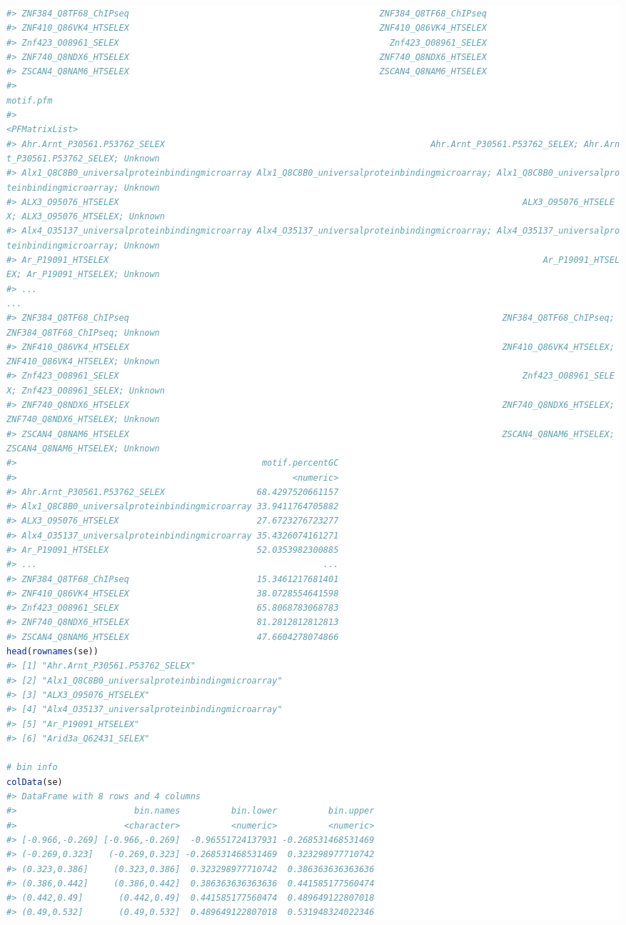 ```r
#> ZNF384_Q8TF68_ChIPseq                                                 ZNF384_Q8TF68_ChIPseq
#> ZNF410_Q86VK4_HTSELEX                                                 ZNF410_Q86VK4_HTSELEX
#> Znf423_O08961_SELEX                                                     Znf423_O08961_SELEX
#> ZNF740_Q8NDX6_HTSELEX                                                 ZNF740_Q8NDX6_HTSELEX
#> ZSCAN4_Q8NAM6_HTSELEX                                                 ZSCAN4_Q8NAM6_HTSELEX
#>                                                                                                                                           motif.pfm
#>                                                                                                                                      <PFMatrixList>
#> Ahr.Arnt_P30561.P53762_SELEX                                                    Ahr.Arnt_P30561.P53762_SELEX; Ahr.Arnt_P30561.P53762_SELEX; Unknown
#> Alx1_Q8C8B0_universalproteinbindingmicroarray Alx1_Q8C8B0_universalproteinbindingmicroarray; Alx1_Q8C8B0_universalproteinbindingmicroarray; Unknown
#> ALX3_O95076_HTSELEX                                                                               ALX3_O95076_HTSELEX; ALX3_O95076_HTSELEX; Unknown
#> Alx4_O35137_universalproteinbindingmicroarray Alx4_O35137_universalproteinbindingmicroarray; Alx4_O35137_universalproteinbindingmicroarray; Unknown
#> Ar_P19091_HTSELEX                                                                                     Ar_P19091_HTSELEX; Ar_P19091_HTSELEX; Unknown
#> ...                                                                                                                                             ...
#> ZNF384_Q8TF68_ChIPseq                                                                         ZNF384_Q8TF68_ChIPseq; ZNF384_Q8TF68_ChIPseq; Unknown
#> ZNF410_Q86VK4_HTSELEX                                                                         ZNF410_Q86VK4_HTSELEX; ZNF410_Q86VK4_HTSELEX; Unknown
#> Znf423_O08961_SELEX                                                                               Znf423_O08961_SELEX; Znf423_O08961_SELEX; Unknown
#> ZNF740_Q8NDX6_HTSELEX                                                                         ZNF740_Q8NDX6_HTSELEX; ZNF740_Q8NDX6_HTSELEX; Unknown
#> ZSCAN4_Q8NAM6_HTSELEX                                                                         ZSCAN4_Q8NAM6_HTSELEX; ZSCAN4_Q8NAM6_HTSELEX; Unknown
#>                                                motif.percentGC
#>                                                      <numeric>
#> Ahr.Arnt_P30561.P53762_SELEX                  68.4297520661157
#> Alx1_Q8C8B0_universalproteinbindingmicroarray 33.9411764705882
#> ALX3_O95076_HTSELEX                           27.6723276723277
#> Alx4_O35137_universalproteinbindingmicroarray 35.4326074161271
#> Ar_P19091_HTSELEX                             52.0353982300885
#> ...                                                        ...
#> ZNF384_Q8TF68_ChIPseq                         15.3461217681401
#> ZNF410_Q86VK4_HTSELEX                         38.0728554641598
#> Znf423_O08961_SELEX                           65.8068783068783
#> ZNF740_Q8NDX6_HTSELEX                         81.2812812812813
#> ZSCAN4_Q8NAM6_HTSELEX                         47.6604278074866
head(rownames(se))
#> [1] "Ahr.Arnt_P30561.P53762_SELEX"                 
#> [2] "Alx1_Q8C8B0_universalproteinbindingmicroarray"
#> [3] "ALX3_O95076_HTSELEX"                          
#> [4] "Alx4_O35137_universalproteinbindingmicroarray"
#> [5] "Ar_P19091_HTSELEX"                            
#> [6] "Arid3a_Q62431_SELEX"

# bin info
colData(se)
#> DataFrame with 8 rows and 4 columns
#>                       bin.names          bin.lower          bin.upper
#>                     <character>          <numeric>          <numeric>
#> [-0.966,-0.269] [-0.966,-0.269]  -0.96551724137931 -0.268531468531469
#> (-0.269,0.323]   (-0.269,0.323] -0.268531468531469  0.323298977710742
#> (0.323,0.386]     (0.323,0.386]  0.323298977710742  0.386363636363636
#> (0.386,0.442]     (0.386,0.442]  0.386363636363636  0.441585177560474
#> (0.442,0.49]       (0.442,0.49]  0.441585177560474  0.489649122807018
#> (0.49,0.532]       (0.49,0.532]  0.489649122807018  0.531948324022346
```